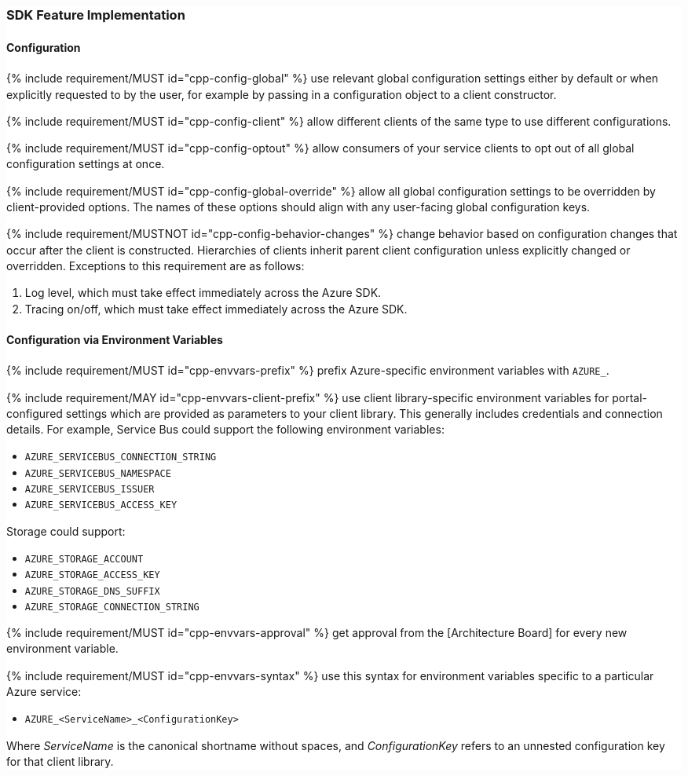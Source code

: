 ### SDK Feature Implementation

#### Configuration

{% include requirement/MUST id="cpp-config-global" %} use relevant global configuration settings either by default or when explicitly requested to by the user, for example by passing in a configuration object to a client constructor.

{% include requirement/MUST id="cpp-config-client" %} allow different clients of the same type to use different configurations.

{% include requirement/MUST id="cpp-config-optout" %} allow consumers of your service clients to opt out of all global configuration settings at once.

{% include requirement/MUST id="cpp-config-global-override" %} allow all global configuration settings to be overridden by client-provided options. The names of these options should align with any user-facing global configuration keys.

{% include requirement/MUSTNOT id="cpp-config-behavior-changes" %} change behavior based on configuration changes that occur after the client is constructed. Hierarchies of clients inherit parent client configuration unless explicitly changed or overridden. Exceptions to this requirement are as follows:

1. Log level, which must take effect immediately across the Azure SDK.
2. Tracing on/off, which must take effect immediately across the Azure SDK.

#### Configuration via Environment Variables

{% include requirement/MUST id="cpp-envvars-prefix" %} prefix Azure-specific environment variables with `AZURE_`.

{% include requirement/MAY id="cpp-envvars-client-prefix" %} use client library-specific environment variables for portal-configured settings which are provided as parameters to your client library. This generally includes credentials and connection details. For example, Service Bus could support the following environment variables:

* `AZURE_SERVICEBUS_CONNECTION_STRING`
* `AZURE_SERVICEBUS_NAMESPACE`
* `AZURE_SERVICEBUS_ISSUER`
* `AZURE_SERVICEBUS_ACCESS_KEY`

Storage could support:

* `AZURE_STORAGE_ACCOUNT`
* `AZURE_STORAGE_ACCESS_KEY`
* `AZURE_STORAGE_DNS_SUFFIX`
* `AZURE_STORAGE_CONNECTION_STRING`

{% include requirement/MUST id="cpp-envvars-approval" %} get approval from the [Architecture Board] for every new environment variable.

{% include requirement/MUST id="cpp-envvars-syntax" %} use this syntax for environment variables specific to a particular Azure service:

* `AZURE_<ServiceName>_<ConfigurationKey>`

Where _ServiceName_ is the canonical shortname without spaces, and _ConfigurationKey_ refers to an unnested configuration key for that client library.
